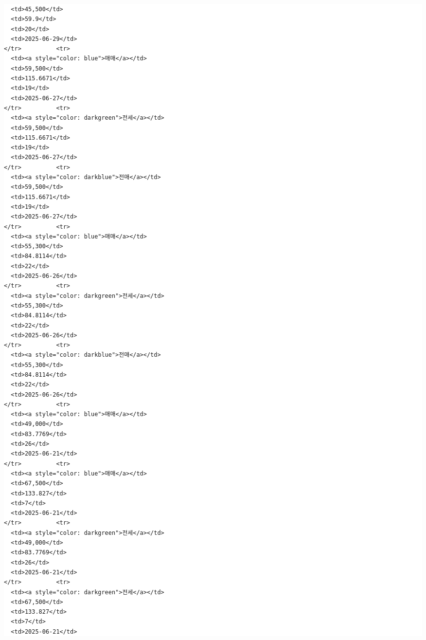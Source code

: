       <td>45,500</td>
      <td>59.9</td>
      <td>20</td>
      <td>2025-06-29</td>
    </tr>          <tr>
      <td><a style="color: blue">매매</a></td>
      <td>59,500</td>
      <td>115.6671</td>
      <td>19</td>
      <td>2025-06-27</td>
    </tr>          <tr>
      <td><a style="color: darkgreen">전세</a></td>
      <td>59,500</td>
      <td>115.6671</td>
      <td>19</td>
      <td>2025-06-27</td>
    </tr>          <tr>
      <td><a style="color: darkblue">전매</a></td>
      <td>59,500</td>
      <td>115.6671</td>
      <td>19</td>
      <td>2025-06-27</td>
    </tr>          <tr>
      <td><a style="color: blue">매매</a></td>
      <td>55,300</td>
      <td>84.8114</td>
      <td>22</td>
      <td>2025-06-26</td>
    </tr>          <tr>
      <td><a style="color: darkgreen">전세</a></td>
      <td>55,300</td>
      <td>84.8114</td>
      <td>22</td>
      <td>2025-06-26</td>
    </tr>          <tr>
      <td><a style="color: darkblue">전매</a></td>
      <td>55,300</td>
      <td>84.8114</td>
      <td>22</td>
      <td>2025-06-26</td>
    </tr>          <tr>
      <td><a style="color: blue">매매</a></td>
      <td>49,000</td>
      <td>83.7769</td>
      <td>26</td>
      <td>2025-06-21</td>
    </tr>          <tr>
      <td><a style="color: blue">매매</a></td>
      <td>67,500</td>
      <td>133.827</td>
      <td>7</td>
      <td>2025-06-21</td>
    </tr>          <tr>
      <td><a style="color: darkgreen">전세</a></td>
      <td>49,000</td>
      <td>83.7769</td>
      <td>26</td>
      <td>2025-06-21</td>
    </tr>          <tr>
      <td><a style="color: darkgreen">전세</a></td>
      <td>67,500</td>
      <td>133.827</td>
      <td>7</td>
      <td>2025-06-21</td>